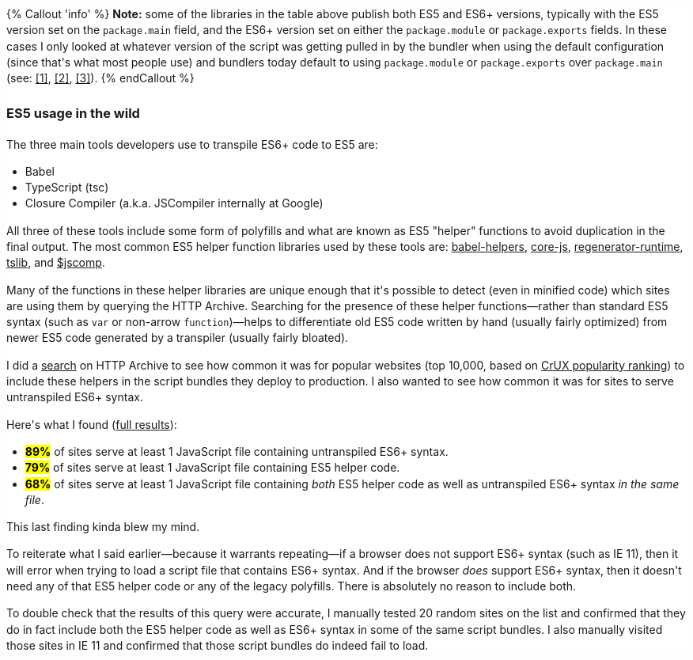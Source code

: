 {% Callout 'info' %}
**Note:** some of the libraries in the table above publish both ES5 and ES6+ versions, typically with the ES5 version set on the `package.main` field, and the ES6+ version set on either the `package.module` or `package.exports` fields. In these cases I only looked at whatever version of the script was getting pulled in by the bundler when using the default configuration (since that's what most people use) and bundlers today default to using `package.module` or `package.exports` over `package.main` (see: [[1]](https://webpack.js.org/guides/package-exports/), [[2]](https://www.npmjs.com/package/@rollup/plugin-node-resolve), [[3]](https://esbuild.github.io/api/#conditions)).
{% endCallout %}

### ES5 usage in the wild

The three main tools developers use to transpile ES6+ code to ES5 are:

- Babel
- TypeScript (tsc)
- Closure Compiler (a.k.a. JSCompiler internally at Google)

All three of these tools include some form of polyfills and what are known as ES5 "helper" functions to avoid duplication in the final output. The most common ES5 helper function libraries used by these tools are: [babel-helpers](https://babel.dev/docs/babel-helpers), [core-js](https://github.com/zloirock/core-js), [regenerator-runtime](https://github.com/facebook/regenerator), [tslib](https://github.com/Microsoft/tslib), and [$jscomp](https://github.com/google/closure-compiler/tree/master/src/com/google/javascript/jscomp/js/es6).

Many of the functions in these helper libraries are unique enough that it's possible to detect (even in minified code) which sites are using them by querying the HTTP Archive. Searching for the presence of these helper functions—rather than standard ES5 syntax (such as `var` or non-arrow `function`)—helps to differentiate old ES5 code written by hand (usually fairly optimized) from newer ES5 code generated by a transpiler (usually fairly bloated).

I did a [search](https://docs.google.com/spreadsheets/d/1WAJEf00fHP9ShJCjfSxJr3t7qQoILjgmGgeQsT5wdzQ/edit?gid=968981083#gid=968981083) on HTTP Archive to see how common it was for popular websites (top 10,000, based on [CrUX popularity ranking](https://developer.chrome.com/docs/crux/methodology/metrics#popularity-metric)) to include these helpers in the script bundles they deploy to production. I also wanted to see how common it was for sites to serve untranspiled ES6+ syntax.

Here's what I found ([full results](https://docs.google.com/spreadsheets/d/1WAJEf00fHP9ShJCjfSxJr3t7qQoILjgmGgeQsT5wdzQ/edit?usp=sharing)):

- <mark>**89%**</mark> of sites serve at least 1 JavaScript file containing untranspiled ES6+ syntax.
- <mark>**79%**</mark> of sites serve at least 1 JavaScript file containing ES5 helper code.
- <mark>**68%**</mark> of sites serve at least 1 JavaScript file containing _both_ ES5 helper code as well as untranspiled ES6+ syntax _in the same file_.

This last finding kinda blew my mind.

To reiterate what I said earlier—because it warrants repeating—if a browser does not support ES6+ syntax (such as IE 11), then it will error when trying to load a script file that contains ES6+ syntax. And if the browser *does* support ES6+ syntax, then it doesn't need any of that ES5 helper code or any of the legacy polyfills. There is absolutely no reason to include both.

To double check that the results of this query were accurate, I manually tested 20 random sites on the list and confirmed that they do in fact include both the ES5 helper code as well as ES6+ syntax in some of the same script bundles. I also manually visited those sites in IE 11 and confirmed that those script bundles do indeed fail to load.
